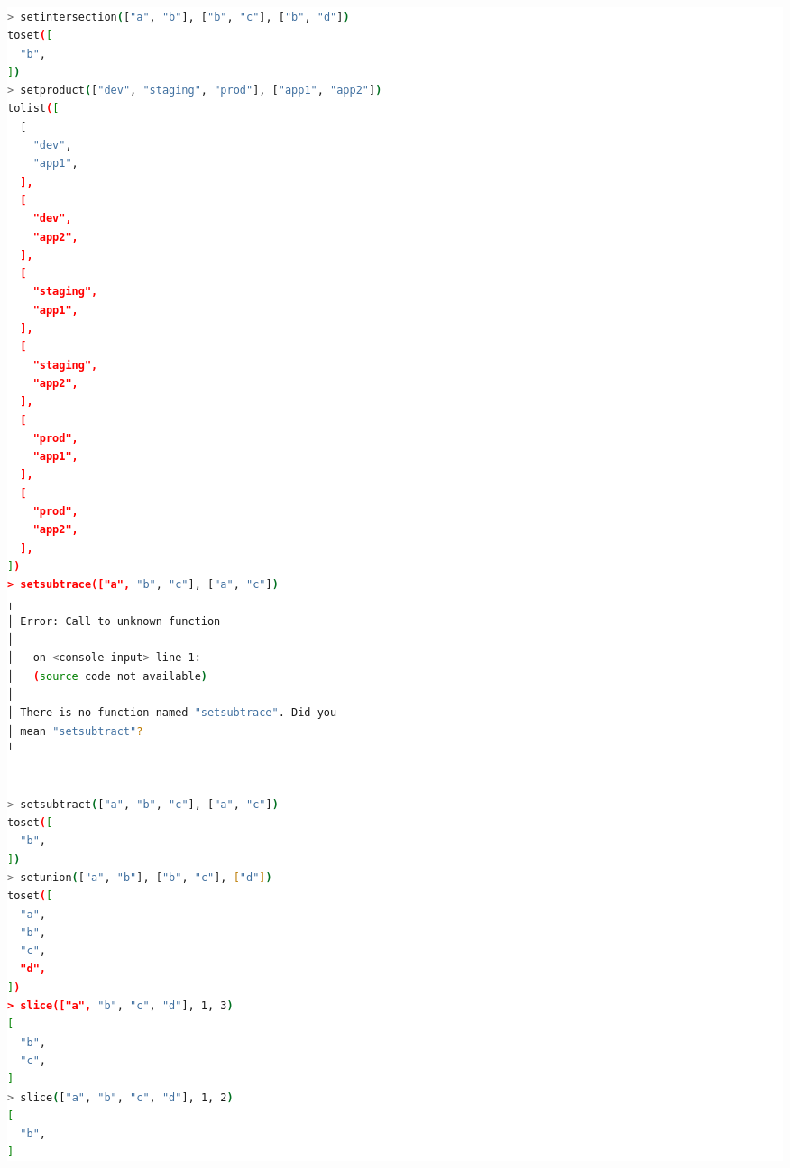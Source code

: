 ~~~sh
> setintersection(["a", "b"], ["b", "c"], ["b", "d"])
toset([
  "b",
])
> setproduct(["dev", "staging", "prod"], ["app1", "app2"])
tolist([
  [
    "dev",
    "app1",
  ],
  [
    "dev",
    "app2",
  ],
  [
    "staging",
    "app1",
  ],
  [
    "staging",
    "app2",
  ],
  [
    "prod",
    "app1",
  ],
  [
    "prod",
    "app2",
  ],
])
> setsubtrace(["a", "b", "c"], ["a", "c"])
╷
│ Error: Call to unknown function
│
│   on <console-input> line 1:
│   (source code not available)
│
│ There is no function named "setsubtrace". Did you
│ mean "setsubtract"?
╵


> setsubtract(["a", "b", "c"], ["a", "c"])
toset([
  "b",
])
> setunion(["a", "b"], ["b", "c"], ["d"])
toset([
  "a",
  "b",
  "c",
  "d",
])
> slice(["a", "b", "c", "d"], 1, 3)
[
  "b",
  "c",
]
> slice(["a", "b", "c", "d"], 1, 2)
[
  "b",
]
~~~